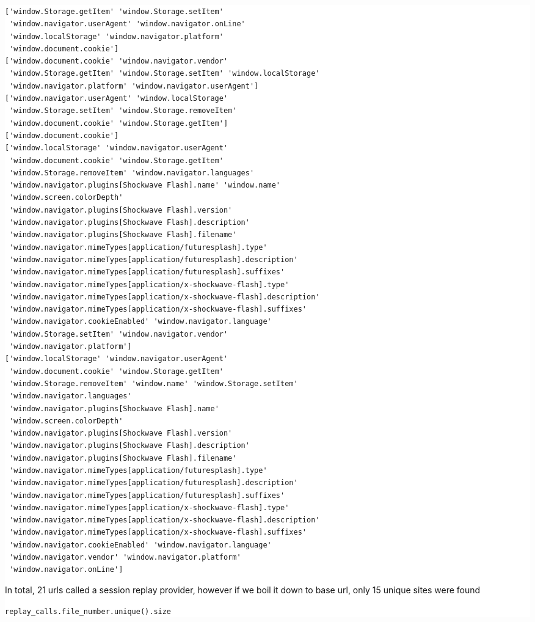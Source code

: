     ['window.Storage.getItem' 'window.Storage.setItem'
     'window.navigator.userAgent' 'window.navigator.onLine'
     'window.localStorage' 'window.navigator.platform'
     'window.document.cookie']
    ['window.document.cookie' 'window.navigator.vendor'
     'window.Storage.getItem' 'window.Storage.setItem' 'window.localStorage'
     'window.navigator.platform' 'window.navigator.userAgent']
    ['window.navigator.userAgent' 'window.localStorage'
     'window.Storage.setItem' 'window.Storage.removeItem'
     'window.document.cookie' 'window.Storage.getItem']
    ['window.document.cookie']
    ['window.localStorage' 'window.navigator.userAgent'
     'window.document.cookie' 'window.Storage.getItem'
     'window.Storage.removeItem' 'window.navigator.languages'
     'window.navigator.plugins[Shockwave Flash].name' 'window.name'
     'window.screen.colorDepth'
     'window.navigator.plugins[Shockwave Flash].version'
     'window.navigator.plugins[Shockwave Flash].description'
     'window.navigator.plugins[Shockwave Flash].filename'
     'window.navigator.mimeTypes[application/futuresplash].type'
     'window.navigator.mimeTypes[application/futuresplash].description'
     'window.navigator.mimeTypes[application/futuresplash].suffixes'
     'window.navigator.mimeTypes[application/x-shockwave-flash].type'
     'window.navigator.mimeTypes[application/x-shockwave-flash].description'
     'window.navigator.mimeTypes[application/x-shockwave-flash].suffixes'
     'window.navigator.cookieEnabled' 'window.navigator.language'
     'window.Storage.setItem' 'window.navigator.vendor'
     'window.navigator.platform']
    ['window.localStorage' 'window.navigator.userAgent'
     'window.document.cookie' 'window.Storage.getItem'
     'window.Storage.removeItem' 'window.name' 'window.Storage.setItem'
     'window.navigator.languages'
     'window.navigator.plugins[Shockwave Flash].name'
     'window.screen.colorDepth'
     'window.navigator.plugins[Shockwave Flash].version'
     'window.navigator.plugins[Shockwave Flash].description'
     'window.navigator.plugins[Shockwave Flash].filename'
     'window.navigator.mimeTypes[application/futuresplash].type'
     'window.navigator.mimeTypes[application/futuresplash].description'
     'window.navigator.mimeTypes[application/futuresplash].suffixes'
     'window.navigator.mimeTypes[application/x-shockwave-flash].type'
     'window.navigator.mimeTypes[application/x-shockwave-flash].description'
     'window.navigator.mimeTypes[application/x-shockwave-flash].suffixes'
     'window.navigator.cookieEnabled' 'window.navigator.language'
     'window.navigator.vendor' 'window.navigator.platform'
     'window.navigator.onLine']
    

In total, 21 urls called a session replay provider, however if we boil it down to base url, only 15 unique sites were found


```python
replay_calls.file_number.unique().size
```
